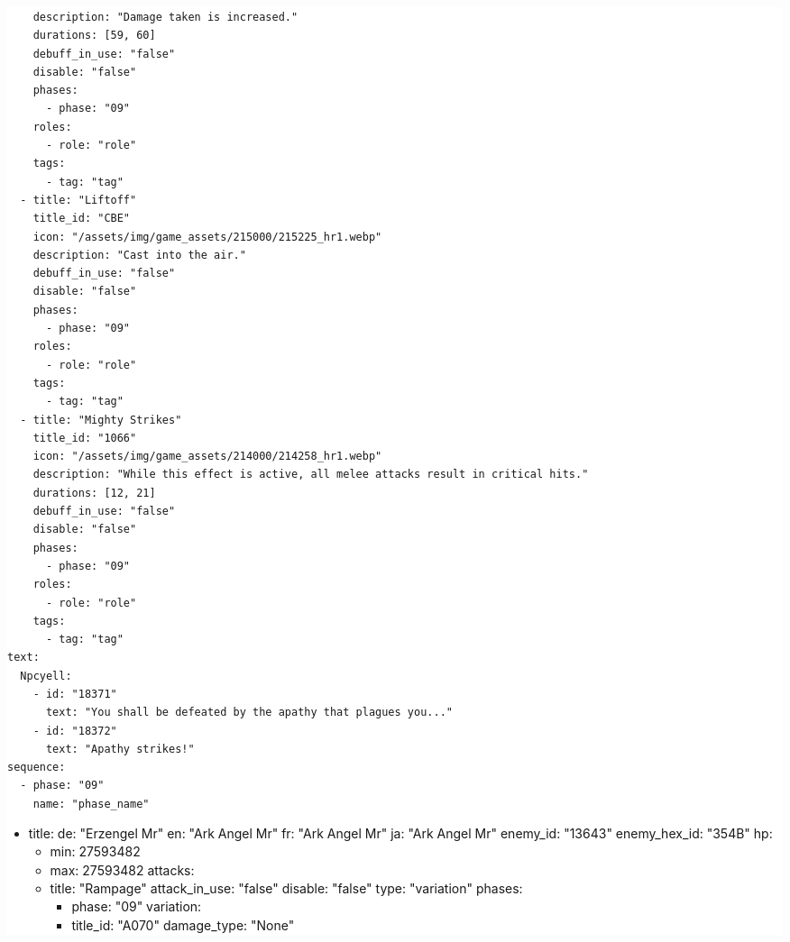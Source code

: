         description: "Damage taken is increased."
        durations: [59, 60]
        debuff_in_use: "false"
        disable: "false"
        phases:
          - phase: "09"
        roles:
          - role: "role"
        tags:
          - tag: "tag"
      - title: "Liftoff"
        title_id: "CBE"
        icon: "/assets/img/game_assets/215000/215225_hr1.webp"
        description: "Cast into the air."
        debuff_in_use: "false"
        disable: "false"
        phases:
          - phase: "09"
        roles:
          - role: "role"
        tags:
          - tag: "tag"
      - title: "Mighty Strikes"
        title_id: "1066"
        icon: "/assets/img/game_assets/214000/214258_hr1.webp"
        description: "While this effect is active, all melee attacks result in critical hits."
        durations: [12, 21]
        debuff_in_use: "false"
        disable: "false"
        phases:
          - phase: "09"
        roles:
          - role: "role"
        tags:
          - tag: "tag"
    text:
      Npcyell:
        - id: "18371"
          text: "You shall be defeated by the apathy that plagues you..."
        - id: "18372"
          text: "Apathy strikes!"
    sequence:
      - phase: "09"
        name: "phase_name"
  - title:
      de: "Erzengel Mr"
      en: "Ark Angel Mr"
      fr: "Ark Angel Mr"
      ja: "Ark Angel Mr"
    enemy_id: "13643"
    enemy_hex_id: "354B"
    hp:
      - min: 27593482
      - max: 27593482
    attacks:
      - title: "Rampage"
        attack_in_use: "false"
        disable: "false"
        type: "variation"
        phases:
          - phase: "09"
        variation:
          - title_id: "A070"
            damage_type: "None"